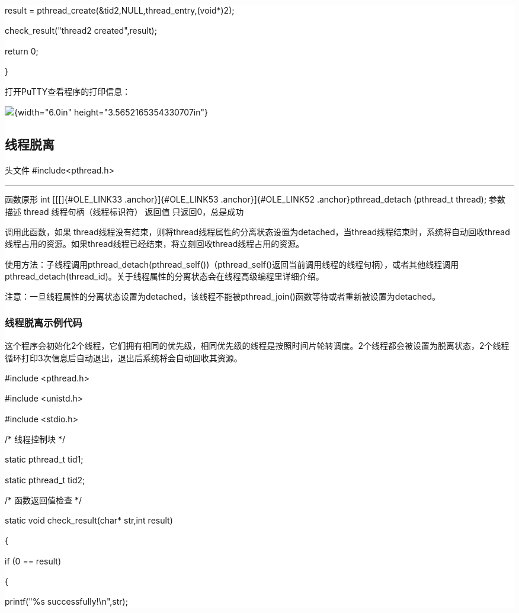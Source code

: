 result = pthread\_create(&tid2,NULL,thread\_entry,(void\*)2);

check\_result(\"thread2 created\",result);

return 0;

}

打开PuTTY查看程序的打印信息：

![](media/image1.png){width="6.0in" height="3.5652165354330707in"}

线程脱离
--------

  头文件     \#include\<pthread.h\>
  ---------- ---------------------------------------------------------------------------------------------------------------
  函数原形   int [[[]{#OLE_LINK33 .anchor}]{#OLE_LINK53 .anchor}]{#OLE_LINK52 .anchor}pthread\_detach (pthread\_t thread);
  参数       描述
  thread     线程句柄（线程标识符）
  返回值     只返回0，总是成功

调用此函数，如果
thread线程没有结束，则将thread线程属性的分离状态设置为detached，当thread线程结束时，系统将自动回收thread线程占用的资源。如果thread线程已经结束，将立刻回收thread线程占用的资源。

使用方法：子线程调用pthread\_detach(pthread\_self())（pthread\_self()返回当前调用线程的线程句柄），或者其他线程调用pthread\_detach(thread\_id)。关于线程属性的分离状态会在线程高级编程里详细介绍。

注意：一旦线程属性的分离状态设置为detached，该线程不能被pthread\_join()函数等待或者重新被设置为detached。

### 线程脱离示例代码

这个程序会初始化2个线程，它们拥有相同的优先级，相同优先级的线程是按照时间片轮转调度。2个线程都会被设置为脱离状态，2个线程循环打印3次信息后自动退出，退出后系统将会自动回收其资源。

\#include \<pthread.h\>

\#include \<unistd.h\>

\#include \<stdio.h\>

/\* 线程控制块 \*/

static pthread\_t tid1;

static pthread\_t tid2;

/\* 函数返回值检查 \*/

static void check\_result(char\* str,int result)

{

if (0 == result)

{

printf(\"%s successfully!\\n\",str);
